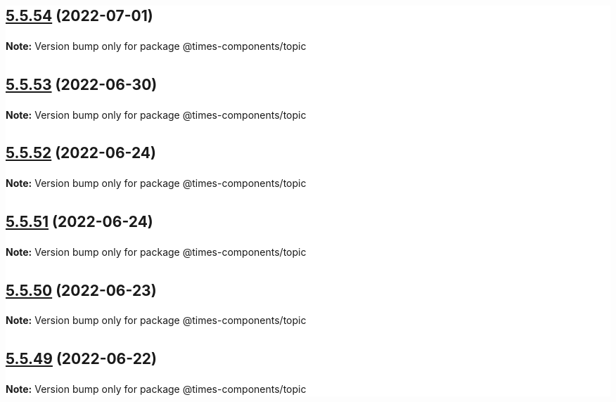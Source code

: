 



## [5.5.54](https://github.com/newsuk/times-components/compare/@times-components/topic@5.5.53...@times-components/topic@5.5.54) (2022-07-01)

**Note:** Version bump only for package @times-components/topic





## [5.5.53](https://github.com/newsuk/times-components/compare/@times-components/topic@5.5.52...@times-components/topic@5.5.53) (2022-06-30)

**Note:** Version bump only for package @times-components/topic





## [5.5.52](https://github.com/newsuk/times-components/compare/@times-components/topic@5.5.51...@times-components/topic@5.5.52) (2022-06-24)

**Note:** Version bump only for package @times-components/topic





## [5.5.51](https://github.com/newsuk/times-components/compare/@times-components/topic@5.5.50...@times-components/topic@5.5.51) (2022-06-24)

**Note:** Version bump only for package @times-components/topic





## [5.5.50](https://github.com/newsuk/times-components/compare/@times-components/topic@5.5.49...@times-components/topic@5.5.50) (2022-06-23)

**Note:** Version bump only for package @times-components/topic





## [5.5.49](https://github.com/newsuk/times-components/compare/@times-components/topic@5.5.48...@times-components/topic@5.5.49) (2022-06-22)

**Note:** Version bump only for package @times-components/topic

